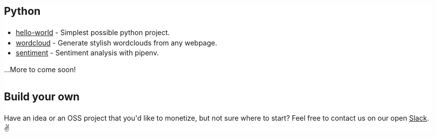 ## Python

- [hello-world](https://github.com/saasify-sh/saasify/tree/master/examples/python/hello-world) - Simplest possible python project.
- [wordcloud](https://github.com/saasify-sh/saasify/tree/master/examples/python/wordcloud) - Generate stylish wordclouds from any webpage.
- [sentiment](https://github.com/saasify-sh/saasify/tree/master/examples/python/sentiment) - Sentiment analysis with pipenv.

...More to come soon!

## Build your own

Have an idea or an OSS project that you'd like to monetize, but not sure where to start? Feel free to contact us on our open [Slack](https://join.slack.com/t/saasify/shared_invite/enQtODAxODA5MzU0NjczLTczOGU3NzNkYTJlMWIwZDkyNjJkOTk3MGEwZThlOWQyNTQxODZjZTExNjAzODJlZDQ3MWM5NWQwMGRiMDcyZTY). ✌️
